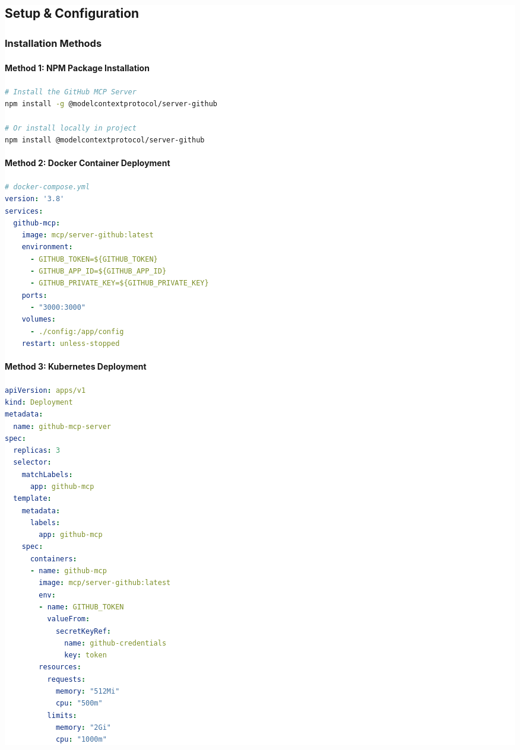 ## Setup & Configuration

### Installation Methods

#### Method 1: NPM Package Installation
```bash
# Install the GitHub MCP Server
npm install -g @modelcontextprotocol/server-github

# Or install locally in project
npm install @modelcontextprotocol/server-github
```

#### Method 2: Docker Container Deployment
```yaml
# docker-compose.yml
version: '3.8'
services:
  github-mcp:
    image: mcp/server-github:latest
    environment:
      - GITHUB_TOKEN=${GITHUB_TOKEN}
      - GITHUB_APP_ID=${GITHUB_APP_ID}
      - GITHUB_PRIVATE_KEY=${GITHUB_PRIVATE_KEY}
    ports:
      - "3000:3000"
    volumes:
      - ./config:/app/config
    restart: unless-stopped
```

#### Method 3: Kubernetes Deployment
```yaml
apiVersion: apps/v1
kind: Deployment
metadata:
  name: github-mcp-server
spec:
  replicas: 3
  selector:
    matchLabels:
      app: github-mcp
  template:
    metadata:
      labels:
        app: github-mcp
    spec:
      containers:
      - name: github-mcp
        image: mcp/server-github:latest
        env:
        - name: GITHUB_TOKEN
          valueFrom:
            secretKeyRef:
              name: github-credentials
              key: token
        resources:
          requests:
            memory: "512Mi"
            cpu: "500m"
          limits:
            memory: "2Gi"
            cpu: "1000m"
```